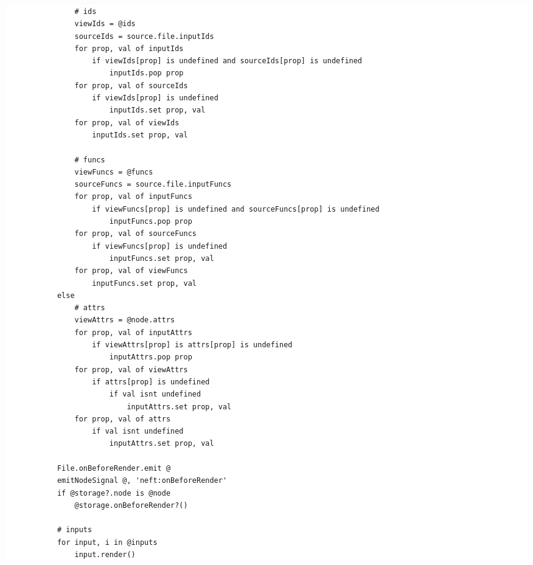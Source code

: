                     # ids
                    viewIds = @ids
                    sourceIds = source.file.inputIds
                    for prop, val of inputIds
                        if viewIds[prop] is undefined and sourceIds[prop] is undefined
                            inputIds.pop prop
                    for prop, val of sourceIds
                        if viewIds[prop] is undefined
                            inputIds.set prop, val
                    for prop, val of viewIds
                        inputIds.set prop, val

                    # funcs
                    viewFuncs = @funcs
                    sourceFuncs = source.file.inputFuncs
                    for prop, val of inputFuncs
                        if viewFuncs[prop] is undefined and sourceFuncs[prop] is undefined
                            inputFuncs.pop prop
                    for prop, val of sourceFuncs
                        if viewFuncs[prop] is undefined
                            inputFuncs.set prop, val
                    for prop, val of viewFuncs
                        inputFuncs.set prop, val
                else
                    # attrs
                    viewAttrs = @node.attrs
                    for prop, val of inputAttrs
                        if viewAttrs[prop] is attrs[prop] is undefined
                            inputAttrs.pop prop
                    for prop, val of viewAttrs
                        if attrs[prop] is undefined
                            if val isnt undefined
                                inputAttrs.set prop, val
                    for prop, val of attrs
                        if val isnt undefined
                            inputAttrs.set prop, val

                File.onBeforeRender.emit @
                emitNodeSignal @, 'neft:onBeforeRender'
                if @storage?.node is @node
                    @storage.onBeforeRender?()

                # inputs
                for input, i in @inputs
                    input.render()
